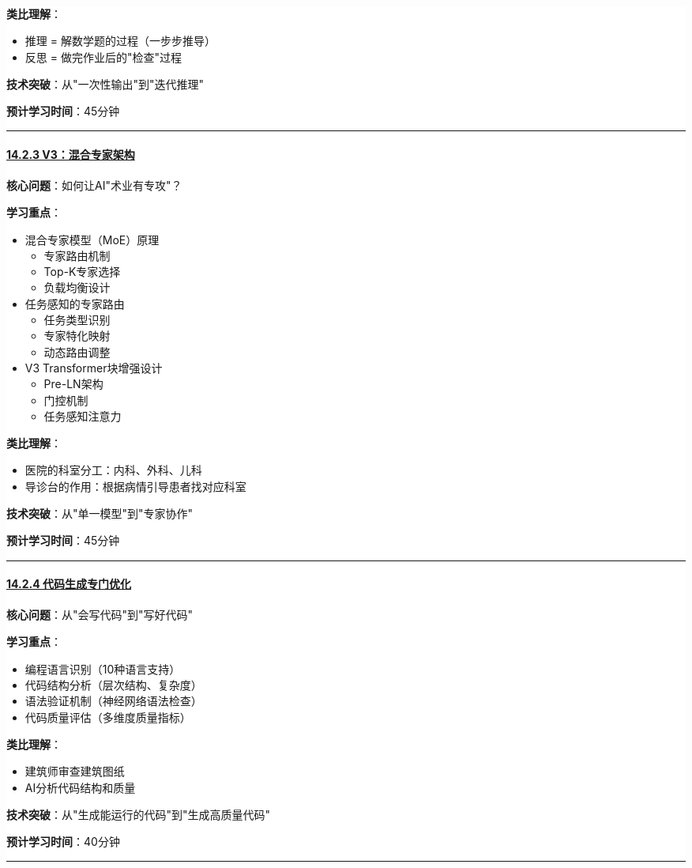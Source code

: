 **类比理解**：
- 推理 = 解数学题的过程（一步步推导）
- 反思 = 做完作业后的"检查"过程

**技术突破**：从"一次性输出"到"迭代推理"

**预计学习时间**：45分钟

---

#### [14.2.3 V3：混合专家架构](./14.2.3-v3-moe-architecture.md)

**核心问题**：如何让AI"术业有专攻"？

**学习重点**：
- 混合专家模型（MoE）原理
  - 专家路由机制
  - Top-K专家选择
  - 负载均衡设计
- 任务感知的专家路由
  - 任务类型识别
  - 专家特化映射
  - 动态路由调整
- V3 Transformer块增强设计
  - Pre-LN架构
  - 门控机制
  - 任务感知注意力

**类比理解**：
- 医院的科室分工：内科、外科、儿科
- 导诊台的作用：根据病情引导患者找对应科室

**技术突破**：从"单一模型"到"专家协作"

**预计学习时间**：45分钟

---

#### [14.2.4 代码生成专门优化](./14.2.4-code-generation-optimization.md)

**核心问题**：从"会写代码"到"写好代码"

**学习重点**：
- 编程语言识别（10种语言支持）
- 代码结构分析（层次结构、复杂度）
- 语法验证机制（神经网络语法检查）
- 代码质量评估（多维度质量指标）

**类比理解**：
- 建筑师审查建筑图纸
- AI分析代码结构和质量

**技术突破**：从"生成能运行的代码"到"生成高质量代码"

**预计学习时间**：40分钟

---
